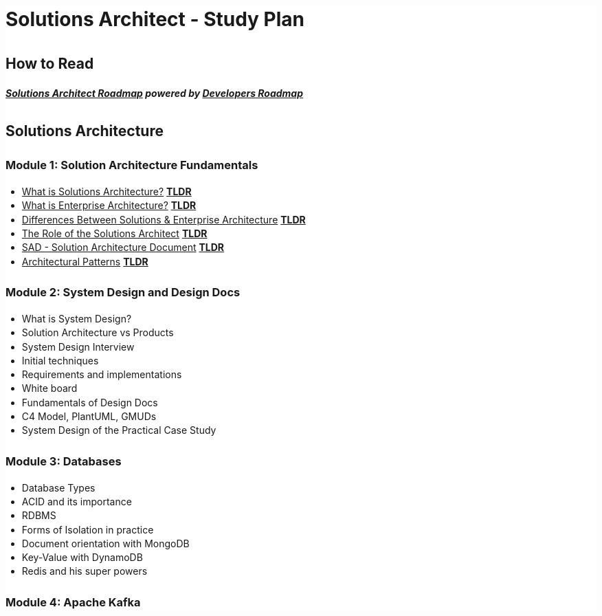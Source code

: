 # Solutions Architect - Study Plan

## How to Read

***[Solutions Architect Roadmap](https://roadmap.sh/r/solutions-architectur-roadmap)
powered by [Developers Roadmap](https://roadmap.sh/)***

## Solutions Architecture

### Module 1: Solution Architecture Fundamentals

- [What is Solutions Architecture?](articles/module_1/solutions-architecture.md)
[**TLDR**](articles/module_1/solutions-architecture.tldr.md)
- [What is Enterprise Architecture?](articles/module_1/enterprise-architecture.md)
[**TLDR**](articles/module_1/enterprise-architecture.tldr.md)
- [Differences Between Solutions & Enterprise Architecture](articles/module_1/solutions-x-enterprise-architecture.md)
[**TLDR**](articles/module_1/solutions-x-enterprise-architecture.tldr.md)
- [The Role of the Solutions Architect](articles/module_1/solutions-archtect-role.md)
[**TLDR**](articles/module_1/solutions-archtect-role.tldr.md)
- [SAD - Solution Architecture Document](articles/module_1/solution-architecture-doc.md)
[**TLDR**](articles/module_1/solution-architecture-doc.tldr.md)
- [Architectural Patterns](articles/module_1/architetural-patterns.md)
[**TLDR**](articles/module_1/architetural-patterns.tldr.md)

### Module 2: System Design and Design Docs

- What is System Design?
- Solution Architecture vs Products
- System Design Interview
- Initial techniques
- Requirements and implementations
- White board
- Fundamentals of Design Docs
- C4 Model, PlantUML, GMUDs
- System Design of the Practical Case Study

### Module 3: Databases

- Database Types
- ACID and its importance
- RDBMS
- Forms of Isolation in practice
- Document orientation with MongoDB
- Key-Value with DynamoDB
- Redis and his super powers

### Module 4: Apache Kafka
